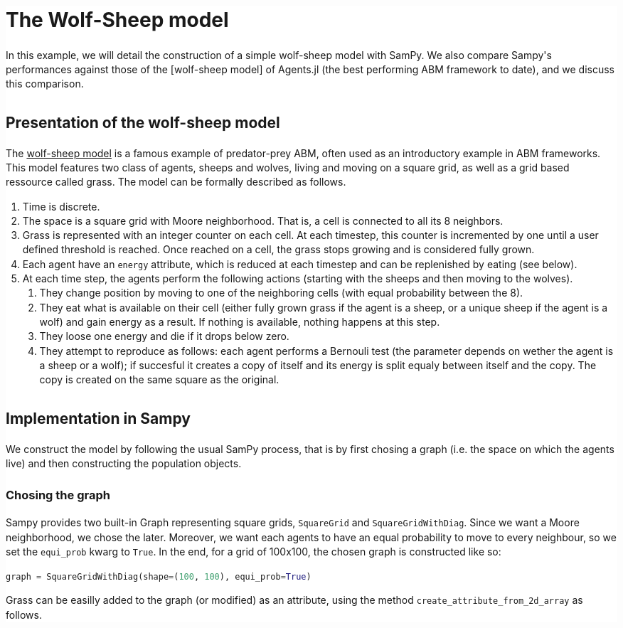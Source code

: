 # The Wolf-Sheep model

In this example, we will detail the construction of a simple wolf-sheep model with SamPy. We also compare Sampy's performances against those of the [wolf-sheep model] of Agents.jl (the best performing ABM framework to date), and we discuss this comparison.

## Presentation of the wolf-sheep model

The [wolf-sheep model](http://ccl.northwestern.edu/netlogo/models/WolfSheepPredation(DockedHybrid)) is a famous example of predator-prey ABM, often used as an introductory example in ABM frameworks. This model features two class of agents, sheeps and wolves, living and moving on a square grid, as well as a grid based ressource called grass. The model can be formally described as follows.

1. Time is discrete.
2. The space is a square grid with Moore neighborhood. That is, a cell is connected to all its 8 neighbors.
3. Grass is represented with an integer counter on each cell. At each timestep, this counter is incremented by one until a user defined threshold is reached. Once  reached on a cell, the grass stops growing and is considered fully grown.
4. Each agent have an `energy` attribute, which is reduced at each timestep and can be replenished by eating (see below).
5. At each time step, the agents perform the following actions (starting with the sheeps and then moving to the wolves).
    1. They change position by moving to one of the neighboring cells (with equal probability between the 8).
    2. They eat what is available on their cell (either fully grown grass if the agent is a sheep, or a unique sheep if the agent is a wolf) and gain energy as a result. If nothing is available, nothing happens at this step.
    3. They loose one energy and die if it drops below zero.
    4. They attempt to reproduce as follows: each agent performs a Bernouli test (the parameter depends on wether the agent is a sheep or a wolf); if succesful it creates a copy of itself and its energy is split equaly between itself and the copy. The copy is created on the same square as the original. 

## Implementation in Sampy

We construct the model by following the usual SamPy process, that is by first chosing a graph (i.e. the space on which the agents live) and then constructing the population objects.

### Chosing the graph

Sampy provides two built-in Graph representing square grids, `SquareGrid` and `SquareGridWithDiag`. Since we want a Moore neighborhood, we chose the later. Moreover, we want each agents to have an equal probability to move to every neighbour, so we set the `equi_prob` kwarg to `True`. In the end, for a grid of 100x100, the chosen graph is constructed like so:

```python
graph = SquareGridWithDiag(shape=(100, 100), equi_prob=True)
```

Grass can be easilly added to the graph (or modified) as an attribute, using the method `create_attribute_from_2d_array` as follows.
